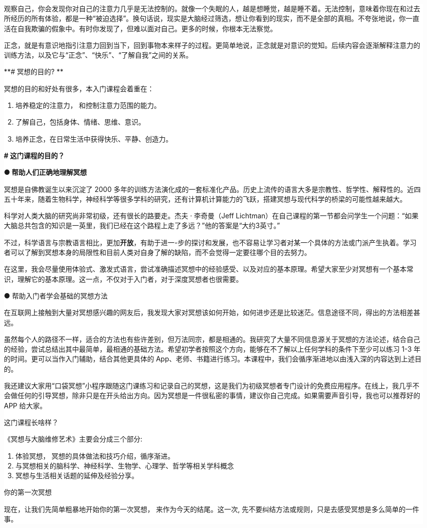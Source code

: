 观察自己，你会发现你对自己的注意力几乎是无法控制的。就像一个失眠的人，越是想睡觉，越是睡不着。无法控制，意味着你现在和过去所经历的所有体验，都是一种“被迫选择”。换句话说，现实是大脑经过筛选，想让你看到的现实，而不是全部的真相。不夸张地说，你一直活在自我欺骗的假象中。有时你发现了，但难以面对自己。更多的时候，你根本无法察觉。

正念，就是有意识地指引注意力回到当下，回到事物本来样子的过程。更简单地说，正念就是对意识的觉知。后续内容会逐渐解释注意力的训练方法，以及它与“正念”、“快乐”、“了解自我”之间的关系。

**# 冥想的目的? **

冥想的目的和好处有很多，本入门课程会着重在：

1. 培养稳定的注意力， 和控制注意力范围的能力。

2. 了解自己，包括身体、情绪、思维、意识。

4. 培养正念，在日常生活中获得快乐、平静、创造力。

**# 这门课程的目的？**

**● 帮助人们正确地理解冥想**

冥想是自佛教诞生以来沉淀了 2000 多年的训练方法演化成的一套标准化产品。历史上流传的语言大多是宗教性、哲学性、解释性的。近四五十年来，随着生物科学，神经科学等很多学科的研究，还有计算机计算能力的飞跃，搭建冥想与现代科学的桥梁的可能性越来越大。

科学对人类大脑的研究尚非常初级，还有很长的路要走。杰夫 · 李奇曼（Jeff Lichtman）在自己课程的第一节都会问学生一个问题：“如果大脑总共包含的知识是一英里，我们已经在这个路程上走了多远？”他的答案是“大约3英寸。”

不过，科学语言与宗教语言相比，更加**开放**，有助于进一-步的探讨和发展，也不容易让学习者对某一个具体的方法或门派产生执着。学习者可以了解到冥想本身的局限性和目前人类对自身了解的缺陷，而不会觉得一定要往哪个目的去努力。

在这里，我会尽量使用体验式、激发式语言，尝试准确描述冥想中的经验感受、以及对应的基本原理。希望大家至少对冥想有一个基本常识，理解它的基本原理。这一点，不仅对于入门者，对于深度冥想者也很需要。


●  帮助入门者学会基础的冥想方法



在互联网上接触到大量对冥想感兴趣的网友后，我发现大家对冥想该如何开始，如何进步还是比较迷茫。信息途径不同，得出的方法相差甚远。


虽然每个人的路径不一样，适合的方法也有些许差别，但万法同宗，都是相通的。我研究了大量不同信息源关于冥想的方法论述，结合自己的经验，尝试总结出其中最简单，最相通的基础方法。希望初学者按照这个方向，能够在不了解以上任何学科的条件下至少可以练习 1-3 年的时间。更可以当作入门辅助，结合其他更具体的 App、老师、书籍进行练习。本课程中，我们会循序渐进地以由浅入深的内容达到上述目的。


我还建议大家用“口袋冥想”小程序跟随这门课练习和记录自己的冥想，这是我们为初级冥想者专门设计的免费应用程序。在线上，我几乎不会做任何的引导冥想，除非只是在开头给出方向。因为冥想是一件很私密的事情，建议你自己完成。如果需要声音引导，我也可以推荐好的 APP 给大家。




 这门课程长啥样？



《冥想与大脑维修艺术》主要会分成三个部分:


1. 体验冥想， 冥想的具体做法和技巧介绍，循序渐进。
2. 与冥想相关的脑科学、神经科学、生物学、心理学、哲学等相关学科概念
3. 冥想与生活相关话题的延伸及经验分享。




 你的第一次冥想 



现在，让我们先简单粗暴地开始你的第一次冥想， 来作为今天的结尾。这一次, 先不要纠结方法或规则，只是去感受冥想是多么简单的一件事。
